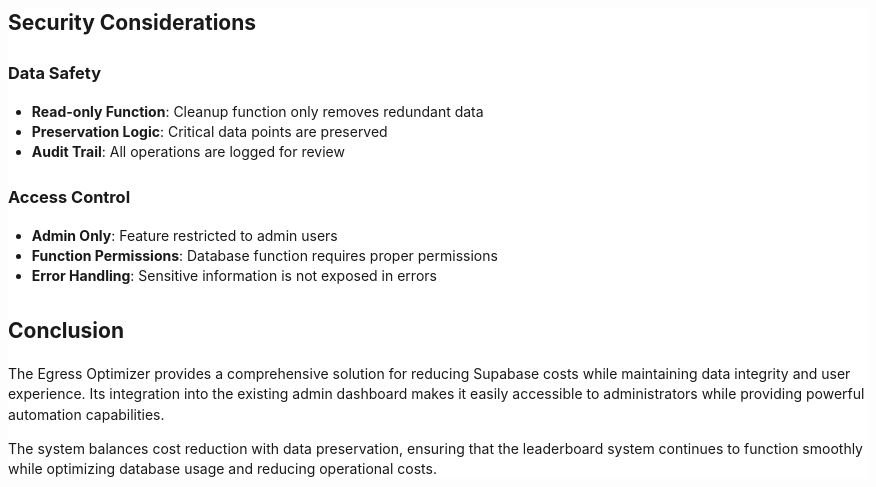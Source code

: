 ## Security Considerations

### Data Safety
- **Read-only Function**: Cleanup function only removes redundant data
- **Preservation Logic**: Critical data points are preserved
- **Audit Trail**: All operations are logged for review

### Access Control
- **Admin Only**: Feature restricted to admin users
- **Function Permissions**: Database function requires proper permissions
- **Error Handling**: Sensitive information is not exposed in errors

## Conclusion

The Egress Optimizer provides a comprehensive solution for reducing Supabase costs while maintaining data integrity and user experience. Its integration into the existing admin dashboard makes it easily accessible to administrators while providing powerful automation capabilities.

The system balances cost reduction with data preservation, ensuring that the leaderboard system continues to function smoothly while optimizing database usage and reducing operational costs. 